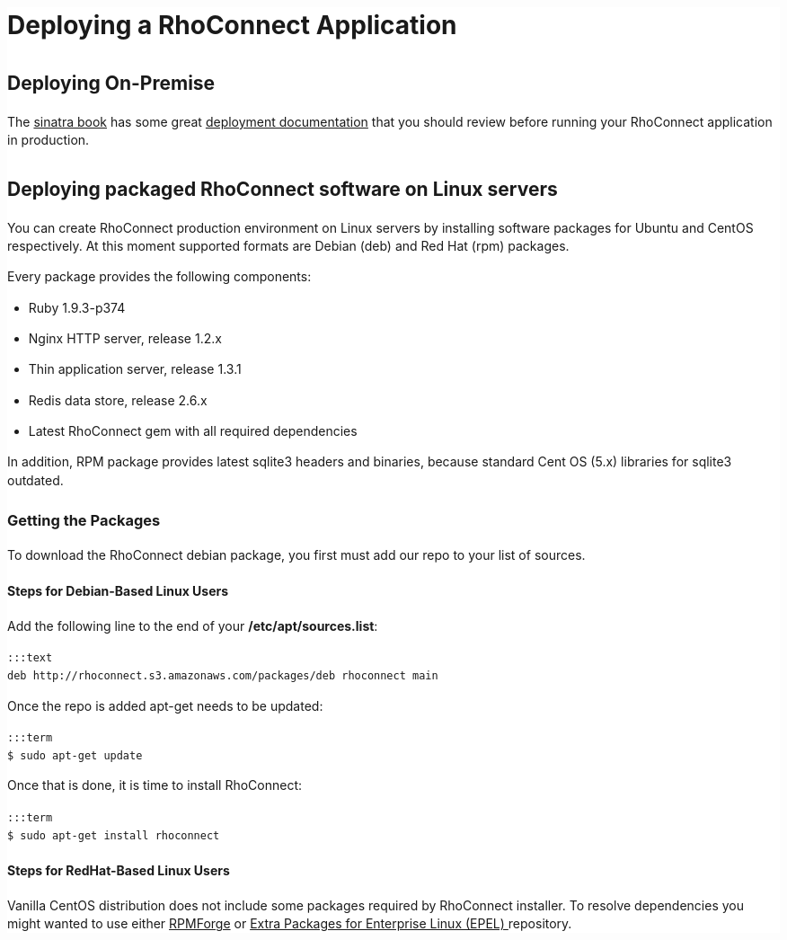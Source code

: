 # Deploying a RhoConnect Application

## Deploying On-Premise
The [sinatra book](http://sinatra-book.gittr.com/) has some great [deployment documentation](http://sinatra-book.gittr.com/#deployment) that you should review before running your RhoConnect application in production.

## Deploying packaged RhoConnect software on Linux servers

You can create RhoConnect production environment on Linux servers by installing software packages
for Ubuntu and CentOS respectively. At this moment supported formats are Debian (deb) and Red Hat (rpm) packages.

Every package provides the following components:

* Ruby 1.9.3-p374

* Nginx HTTP server, release 1.2.x

* Thin application server, release 1.3.1

* Redis data store, release 2.6.x

* Latest RhoConnect gem with all required dependencies

In addition, RPM package provides latest sqlite3 headers and binaries, because standard Cent OS (5.x) libraries for sqlite3 outdated.

### Getting the Packages

To download the RhoConnect debian package, you first must add our repo to your list of sources.

#### Steps for Debian-Based Linux Users
Add the following line to the end of your <b>/etc/apt/sources.list</b>:

	:::text
	deb http://rhoconnect.s3.amazonaws.com/packages/deb rhoconnect main

Once the repo is added apt-get needs to be updated:

	:::term
	$ sudo apt-get update

Once that is done, it is time to install RhoConnect:

	:::term
	$ sudo apt-get install rhoconnect

#### Steps for RedHat-Based Linux Users
Vanilla CentOS distribution does not include some packages required by RhoConnect installer. To resolve dependencies you might wanted to use either
[RPMForge](http://wiki.centos.org/AdditionalResources/Repositories/RPMForge) or [Extra Packages for Enterprise Linux (EPEL) ](http://fedoraproject.org/wiki/EPEL)
repository.
